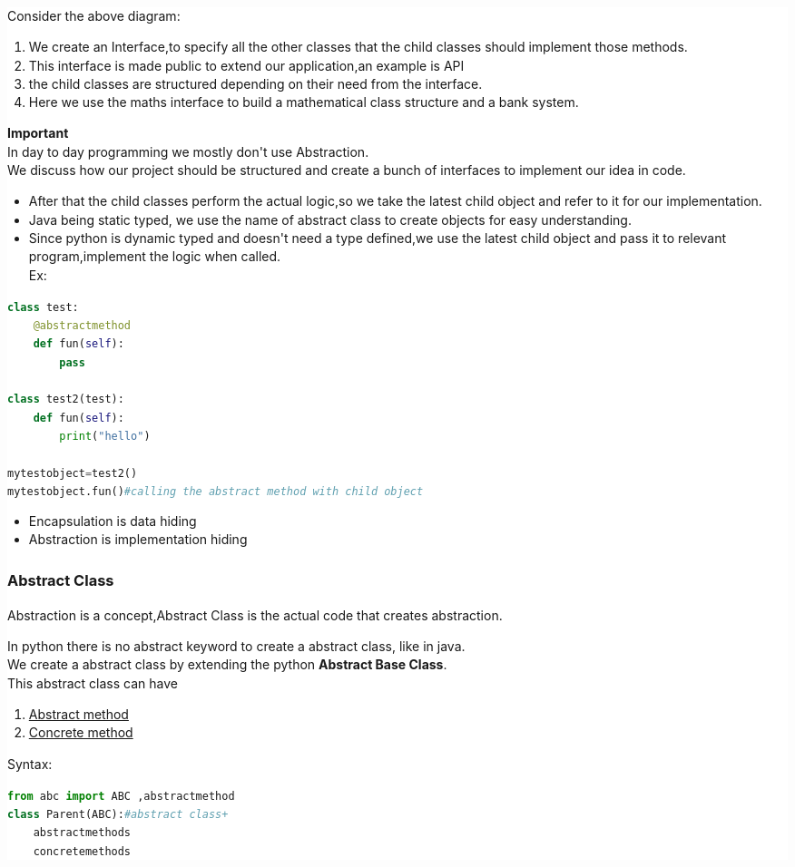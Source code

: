 Consider the above diagram:
1. We create an Interface,to specify all the other classes that the child classes should implement those methods.
2. This interface is made public to extend our application,an example is API
3. the child classes are structured depending on their  need from the interface.
4. Here we use the maths interface to build a mathematical class structure and a bank system.   


**Important**       
In day to day programming we mostly don't use Abstraction.     
We discuss how our project should be structured and create a bunch of interfaces to implement our idea in code.      

* After that the child classes perform the actual logic,so we take the latest child object and refer to it for our implementation.    
* Java being static typed, we use the name of abstract class to create objects for easy understanding.   
* Since python is dynamic typed and doesn't need a type defined,we use the latest child object and pass it to relevant program,implement the logic when called.     
Ex:

```python
class test:
    @abstractmethod
    def fun(self):
        pass

class test2(test):
    def fun(self):
        print("hello")

mytestobject=test2()
mytestobject.fun()#calling the abstract method with child object
```

* Encapsulation is data hiding
* Abstraction is implementation hiding

### Abstract Class
Abstraction is a concept,Abstract Class is the actual code that creates abstraction.    

In python there is no abstract keyword to create a abstract class, like in java.    
We create a abstract class by extending the python **Abstract Base Class**.     
This abstract class can have 
1. [Abstract method](#abstract-method)
2. [Concrete method](#concrete-method)

Syntax:     
```python
from abc import ABC ,abstractmethod
class Parent(ABC):#abstract class+
    abstractmethods
    concretemethods
```
